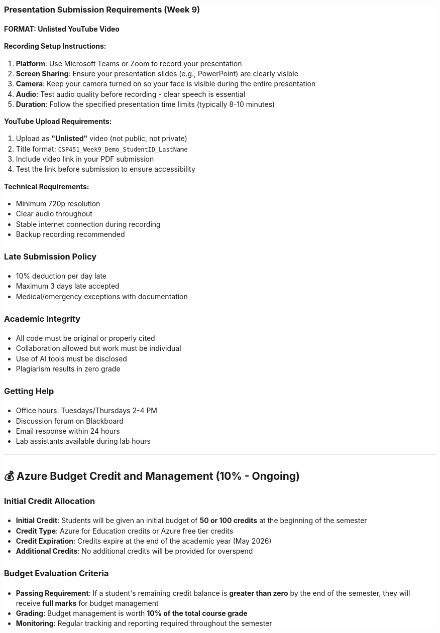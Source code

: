 ### Presentation Submission Requirements (Week 9)
**FORMAT: Unlisted YouTube Video**

**Recording Setup Instructions:**
1. **Platform**: Use Microsoft Teams or Zoom to record your presentation
2. **Screen Sharing**: Ensure your presentation slides (e.g., PowerPoint) are clearly visible
3. **Camera**: Keep your camera turned on so your face is visible during the entire presentation
4. **Audio**: Test audio quality before recording - clear speech is essential
5. **Duration**: Follow the specified presentation time limits (typically 8-10 minutes)

**YouTube Upload Requirements:**
1. Upload as **"Unlisted"** video (not public, not private)
2. Title format: `CSP451_Week9_Demo_StudentID_LastName`
3. Include video link in your PDF submission
4. Test the link before submission to ensure accessibility

**Technical Requirements:**
- Minimum 720p resolution
- Clear audio throughout
- Stable internet connection during recording
- Backup recording recommended

### Late Submission Policy
- 10% deduction per day late
- Maximum 3 days late accepted
- Medical/emergency exceptions with documentation

### Academic Integrity
- All code must be original or properly cited
- Collaboration allowed but work must be individual
- Use of AI tools must be disclosed
- Plagiarism results in zero grade

### Getting Help
- Office hours: Tuesdays/Thursdays 2-4 PM
- Discussion forum on Blackboard
- Email response within 24 hours
- Lab assistants available during lab hours

---

## 💰 Azure Budget Credit and Management (10% - Ongoing)

### Initial Credit Allocation
- **Initial Credit**: Students will be given an initial budget of **50 or 100 credits** at the beginning of the semester
- **Credit Type**: Azure for Education credits or Azure free tier credits
- **Credit Expiration**: Credits expire at the end of the academic year (May 2026)
- **Additional Credits**: No additional credits will be provided for overspend

### Budget Evaluation Criteria
- **Passing Requirement**: If a student's remaining credit balance is **greater than zero** by the end of the semester, they will receive **full marks** for budget management
- **Grading**: Budget management is worth **10% of the total course grade**
- **Monitoring**: Regular tracking and reporting required throughout the semester
